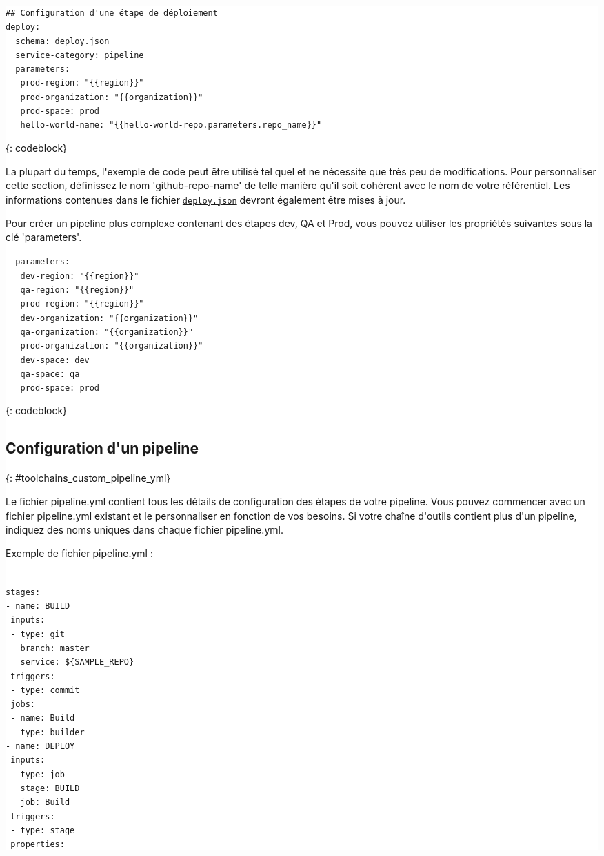  ```
 ## Configuration d'une étape de déploiement
 deploy:
   schema: deploy.json
   service-category: pipeline
   parameters:
 	prod-region: "{{region}}"
 	prod-organization: "{{organization}}"
 	prod-space: prod
 	hello-world-name: "{{hello-world-repo.parameters.repo_name}}"
 ```
 {: codeblock}

 La plupart du temps, l'exemple de code peut être utilisé tel quel et ne nécessite que très peu de modifications. Pour personnaliser cette section, définissez le nom 'github-repo-name' de telle manière qu'il soit cohérent avec le nom de votre référentiel. Les informations contenues dans le fichier [`deploy.json`](#toolchains_custom_deploy_json) devront également être mises à jour.

 Pour créer un pipeline plus complexe contenant des étapes dev, QA et Prod, vous pouvez utiliser les propriétés suivantes sous la clé 'parameters'.

 ```
   parameters:
 	dev-region: "{{region}}"
 	qa-region: "{{region}}"
 	prod-region: "{{region}}"
 	dev-organization: "{{organization}}"
 	qa-organization: "{{organization}}"
 	prod-organization: "{{organization}}"
 	dev-space: dev
 	qa-space: qa
 	prod-space: prod
 ```
 {: codeblock}

 ## Configuration d'un pipeline
 {: #toolchains_custom_pipeline_yml}

 Le fichier pipeline.yml contient tous les détails de configuration des étapes de votre pipeline. Vous pouvez commencer avec un fichier pipeline.yml existant et le personnaliser en fonction de vos besoins.
 Si votre chaîne d'outils contient plus d'un pipeline, indiquez des noms uniques dans chaque fichier pipeline.yml.

 Exemple de fichier pipeline.yml :

 ```
 ---
stages:
- name: BUILD
  inputs:
  - type: git
    branch: master
    service: ${SAMPLE_REPO}
  triggers:
  - type: commit
  jobs:
  - name: Build
    type: builder
- name: DEPLOY
  inputs:
  - type: job
    stage: BUILD
    job: Build
  triggers:
  - type: stage
  properties:
 ```